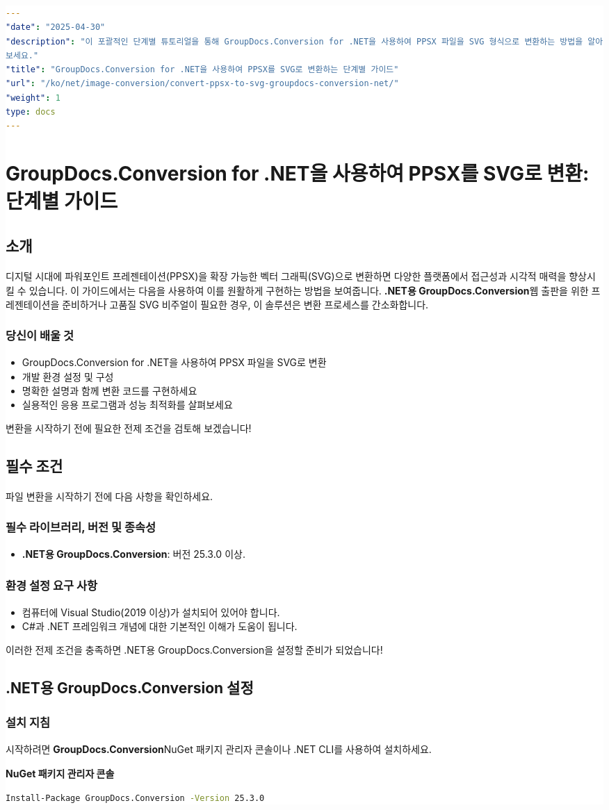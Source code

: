 ```yaml
---
"date": "2025-04-30"
"description": "이 포괄적인 단계별 튜토리얼을 통해 GroupDocs.Conversion for .NET을 사용하여 PPSX 파일을 SVG 형식으로 변환하는 방법을 알아보세요."
"title": "GroupDocs.Conversion for .NET을 사용하여 PPSX를 SVG로 변환하는 단계별 가이드"
"url": "/ko/net/image-conversion/convert-ppsx-to-svg-groupdocs-conversion-net/"
"weight": 1
type: docs
---
```

# GroupDocs.Conversion for .NET을 사용하여 PPSX를 SVG로 변환: 단계별 가이드

## 소개
디지털 시대에 파워포인트 프레젠테이션(PPSX)을 확장 가능한 벡터 그래픽(SVG)으로 변환하면 다양한 플랫폼에서 접근성과 시각적 매력을 향상시킬 수 있습니다. 이 가이드에서는 다음을 사용하여 이를 원활하게 구현하는 방법을 보여줍니다. **.NET용 GroupDocs.Conversion**웹 출판을 위한 프레젠테이션을 준비하거나 고품질 SVG 비주얼이 필요한 경우, 이 솔루션은 변환 프로세스를 간소화합니다.

### 당신이 배울 것
- GroupDocs.Conversion for .NET을 사용하여 PPSX 파일을 SVG로 변환
- 개발 환경 설정 및 구성
- 명확한 설명과 함께 변환 코드를 구현하세요
- 실용적인 응용 프로그램과 성능 최적화를 살펴보세요

변환을 시작하기 전에 필요한 전제 조건을 검토해 보겠습니다!

## 필수 조건
파일 변환을 시작하기 전에 다음 사항을 확인하세요.

### 필수 라이브러리, 버전 및 종속성
- **.NET용 GroupDocs.Conversion**: 버전 25.3.0 이상.

### 환경 설정 요구 사항
- 컴퓨터에 Visual Studio(2019 이상)가 설치되어 있어야 합니다.
- C#과 .NET 프레임워크 개념에 대한 기본적인 이해가 도움이 됩니다.

이러한 전제 조건을 충족하면 .NET용 GroupDocs.Conversion을 설정할 준비가 되었습니다!

## .NET용 GroupDocs.Conversion 설정

### 설치 지침
시작하려면 **GroupDocs.Conversion**NuGet 패키지 관리자 콘솔이나 .NET CLI를 사용하여 설치하세요.

**NuGet 패키지 관리자 콘솔**
```bash
Install-Package GroupDocs.Conversion -Version 25.3.0
```
